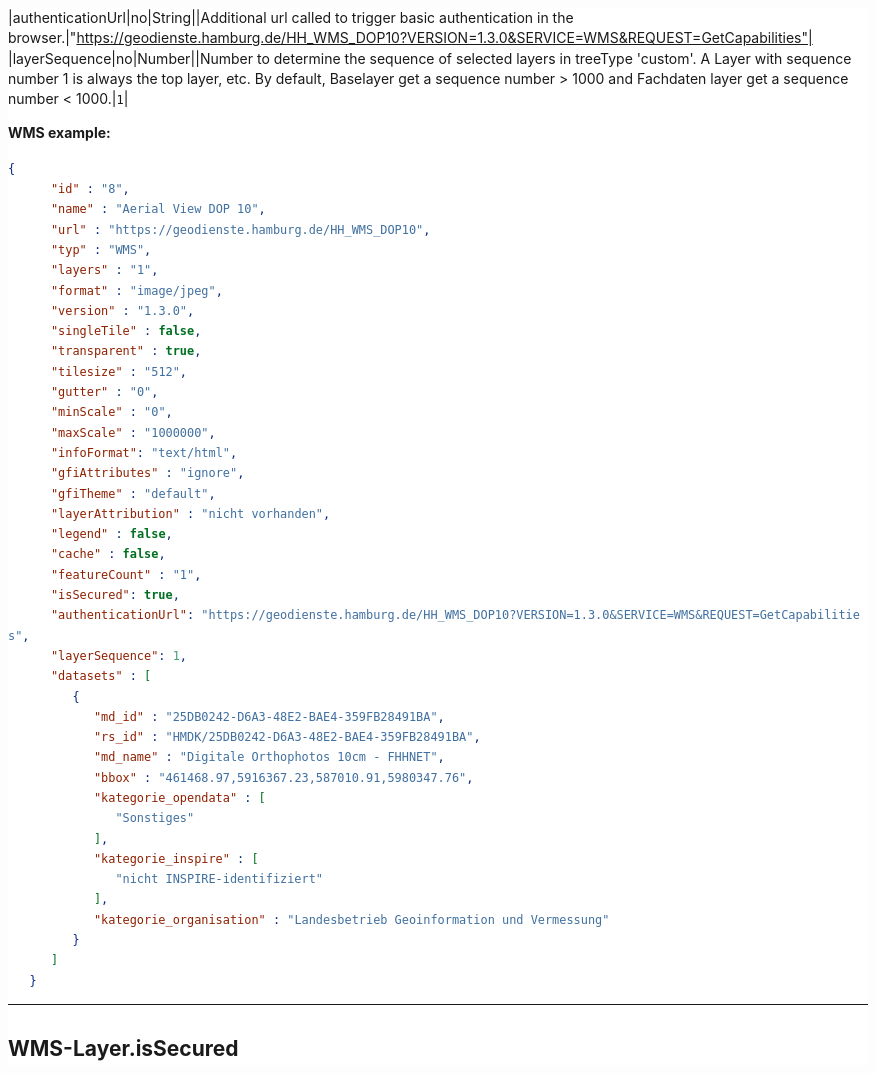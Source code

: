 |authenticationUrl|no|String||Additional url called to trigger basic authentication in the browser.|"https://geodienste.hamburg.de/HH_WMS_DOP10?VERSION=1.3.0&SERVICE=WMS&REQUEST=GetCapabilities"|
|layerSequence|no|Number||Number to determine the sequence of selected layers in treeType 'custom'. A Layer with sequence number 1 is always the top layer, etc. By default, Baselayer get a sequence number > 1000 and Fachdaten layer get a sequence number < 1000.|`1`|

**WMS example:**

```json
{
      "id" : "8",
      "name" : "Aerial View DOP 10",
      "url" : "https://geodienste.hamburg.de/HH_WMS_DOP10",
      "typ" : "WMS",
      "layers" : "1",
      "format" : "image/jpeg",
      "version" : "1.3.0",
      "singleTile" : false,
      "transparent" : true,
      "tilesize" : "512",
      "gutter" : "0",
      "minScale" : "0",
      "maxScale" : "1000000",
      "infoFormat": "text/html",
      "gfiAttributes" : "ignore",
      "gfiTheme" : "default",
      "layerAttribution" : "nicht vorhanden",
      "legend" : false,
      "cache" : false,
      "featureCount" : "1",
      "isSecured": true,
      "authenticationUrl": "https://geodienste.hamburg.de/HH_WMS_DOP10?VERSION=1.3.0&SERVICE=WMS&REQUEST=GetCapabilities",
      "layerSequence": 1,
      "datasets" : [
         {
            "md_id" : "25DB0242-D6A3-48E2-BAE4-359FB28491BA",
            "rs_id" : "HMDK/25DB0242-D6A3-48E2-BAE4-359FB28491BA",
            "md_name" : "Digitale Orthophotos 10cm - FHHNET",
            "bbox" : "461468.97,5916367.23,587010.91,5980347.76",
            "kategorie_opendata" : [
               "Sonstiges"
            ],
            "kategorie_inspire" : [
               "nicht INSPIRE-identifiziert"
            ],
            "kategorie_organisation" : "Landesbetrieb Geoinformation und Vermessung"
         }
      ]
   }
```

***

## WMS-Layer.isSecured ##
